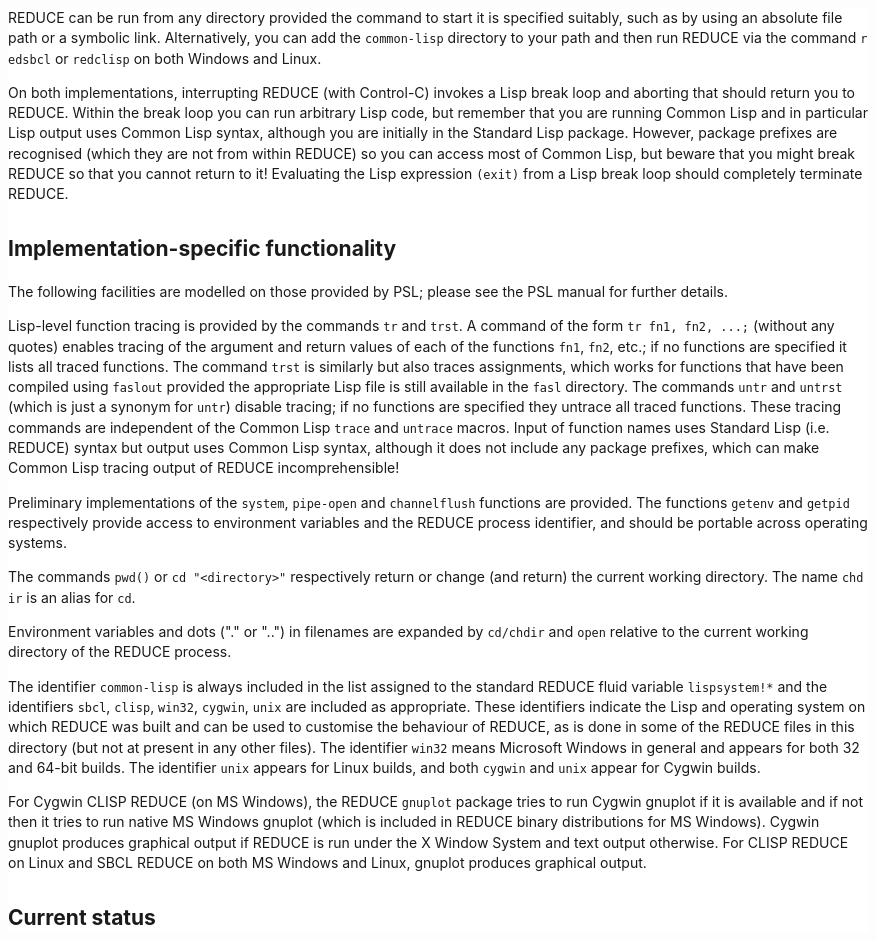 REDUCE can be run from any directory provided the command to start it is specified suitably, such as by using an absolute file path or a symbolic link.  Alternatively, you can add the `common-lisp` directory to your path and then run REDUCE via the command `redsbcl` or `redclisp` on both Windows and Linux.

On both implementations, interrupting REDUCE (with Control-C) invokes a Lisp break loop and aborting that should return you to REDUCE.  Within the break loop you can run arbitrary Lisp code, but remember that you are running Common Lisp and in particular Lisp output uses Common Lisp syntax, although you are initially in the Standard Lisp package.  However, package prefixes are recognised (which they are not from within REDUCE) so you can access most of Common Lisp, but beware that you might break REDUCE so that you cannot return to it!  Evaluating the Lisp expression `(exit)` from a Lisp break loop should completely terminate REDUCE.

Implementation-specific functionality
-------------------------------------

The following facilities are modelled on those provided by PSL; please see the PSL manual for further details.

Lisp-level function tracing is provided by the commands `tr` and `trst`.  A command of the form `tr fn1, fn2, ...;` (without any quotes) enables tracing of the argument and return values of each of the functions `fn1`, `fn2`, etc.; if no functions are specified it lists all traced functions.  The command `trst` is similarly but also traces assignments, which works for functions that have been compiled using `faslout` provided the appropriate Lisp file is still available in the `fasl` directory.  The commands `untr` and `untrst` (which is just a synonym for `untr`) disable tracing; if no functions are specified they untrace all traced functions.  These tracing commands are independent of the Common Lisp `trace` and `untrace` macros.  Input of function names uses Standard Lisp (i.e. REDUCE) syntax but output uses Common Lisp syntax, although it does not include any package prefixes, which can make Common Lisp tracing output of REDUCE incomprehensible!

Preliminary implementations of the `system`, `pipe-open` and `channelflush` functions are provided.  The functions `getenv` and `getpid` respectively provide access to environment variables and the REDUCE process identifier, and should be portable across operating systems.

The commands `pwd()` or `cd "<directory>"` respectively return or change (and return) the current working directory.  The name `chdir` is an alias for `cd`.

Environment variables and dots ("." or "..") in filenames are expanded by `cd/chdir` and `open` relative to the current working directory of the REDUCE process.

The identifier `common-lisp` is always included in the list assigned to the standard REDUCE fluid variable `lispsystem!*` and the identifiers `sbcl`, `clisp`, `win32`, `cygwin`, `unix` are included as appropriate.  These identifiers indicate the Lisp and operating system on which REDUCE was built and can be used to customise the behaviour of REDUCE, as is done in some of the REDUCE files in this directory (but not at present in any other files).  The identifier `win32` means Microsoft Windows in general and appears for both 32 and 64-bit builds.  The identifier `unix` appears for Linux builds, and both `cygwin` and `unix` appear for Cygwin builds.

For Cygwin CLISP REDUCE (on MS Windows), the REDUCE `gnuplot` package tries to run Cygwin gnuplot if it is available and if not then it tries to run native MS Windows gnuplot (which is included in REDUCE binary distributions for MS Windows).  Cygwin gnuplot produces graphical output if REDUCE is run under the X Window System and text output otherwise.  For CLISP REDUCE on Linux and SBCL REDUCE on both MS Windows and Linux, gnuplot produces graphical output.

Current status
--------------
